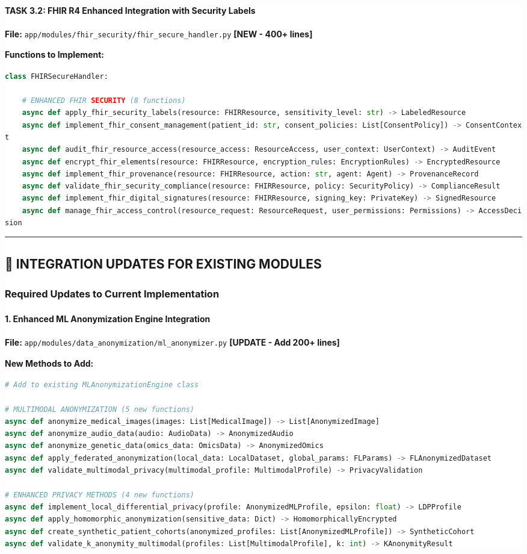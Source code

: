 #### **TASK 3.2: FHIR R4 Enhanced Integration with Security Labels**
**File:** `app/modules/fhir_security/fhir_secure_handler.py` **[NEW - 400+ lines]**

**Functions to Implement:**
```python
class FHIRSecureHandler:
    
    # ENHANCED FHIR SECURITY (8 functions)
    async def apply_fhir_security_labels(resource: FHIRResource, sensitivity_level: str) -> LabeledResource
    async def implement_fhir_consent_management(patient_id: str, consent_policies: List[ConsentPolicy]) -> ConsentContext
    async def audit_fhir_resource_access(resource_access: ResourceAccess, user_context: UserContext) -> AuditEvent
    async def encrypt_fhir_elements(resource: FHIRResource, encryption_rules: EncryptionRules) -> EncryptedResource
    async def implement_fhir_provenance(resource: FHIRResource, action: str, agent: Agent) -> ProvenanceRecord
    async def validate_fhir_security_compliance(resource: FHIRResource, policy: SecurityPolicy) -> ComplianceResult
    async def implement_fhir_digital_signatures(resource: FHIRResource, signing_key: PrivateKey) -> SignedResource
    async def manage_fhir_access_control(resource_request: ResourceRequest, user_permissions: Permissions) -> AccessDecision
```

---

## 🔧 INTEGRATION UPDATES FOR EXISTING MODULES

### **Required Updates to Current Implementation**

#### **1. Enhanced ML Anonymization Engine Integration**
**File:** `app/modules/data_anonymization/ml_anonymizer.py` **[UPDATE - Add 200+ lines]**

**New Methods to Add:**
```python
# Add to existing MLAnonymizationEngine class

# MULTIMODAL ANONYMIZATION (5 new functions)
async def anonymize_medical_images(images: List[MedicalImage]) -> List[AnonymizedImage]
async def anonymize_audio_data(audio: AudioData) -> AnonymizedAudio  
async def anonymize_genetic_data(omics_data: OmicsData) -> AnonymizedOmics
async def apply_federated_anonymization(local_data: LocalDataset, global_params: FLParams) -> FLAnonymizedDataset
async def validate_multimodal_privacy(multimodal_profile: MultimodalProfile) -> PrivacyValidation

# ENHANCED PRIVACY METHODS (4 new functions)
async def implement_local_differential_privacy(profile: AnonymizedMLProfile, epsilon: float) -> LDPProfile
async def apply_homomorphic_anonymization(sensitive_data: Dict) -> HomomorphicallyEncrypted
async def create_synthetic_patient_cohorts(anonymized_profiles: List[AnonymizedMLProfile]) -> SyntheticCohort
async def validate_k_anonymity_multimodal(profiles: List[MultimodalProfile], k: int) -> KAnonymityResult
```
